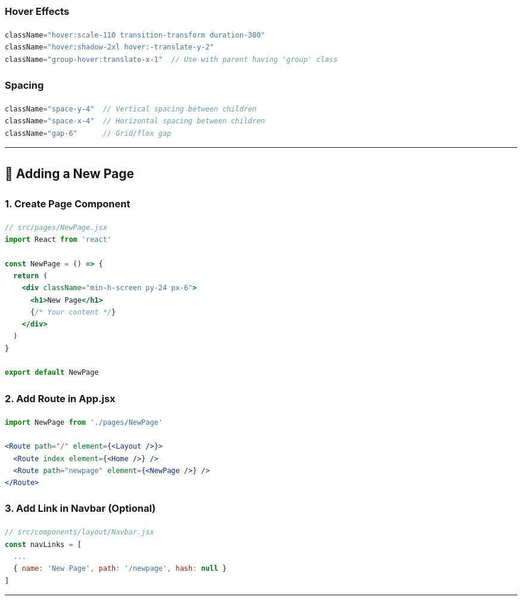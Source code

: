 ### Hover Effects
```jsx
className="hover:scale-110 transition-transform duration-300"
className="hover:shadow-2xl hover:-translate-y-2"
className="group-hover:translate-x-1"  // Use with parent having 'group' class
```

### Spacing
```jsx
className="space-y-4"  // Vertical spacing between children
className="space-x-4"  // Horizontal spacing between children
className="gap-6"      // Grid/flex gap
```

---

## 🔄 Adding a New Page

### 1. Create Page Component
```jsx
// src/pages/NewPage.jsx
import React from 'react'

const NewPage = () => {
  return (
    <div className="min-h-screen py-24 px-6">
      <h1>New Page</h1>
      {/* Your content */}
    </div>
  )
}

export default NewPage
```

### 2. Add Route in App.jsx
```jsx
import NewPage from './pages/NewPage'

<Route path="/" element={<Layout />}>
  <Route index element={<Home />} />
  <Route path="newpage" element={<NewPage />} />
</Route>
```

### 3. Add Link in Navbar (Optional)
```jsx
// src/components/layout/Navbar.jsx
const navLinks = [
  ...
  { name: 'New Page', path: '/newpage', hash: null }
]
```

---